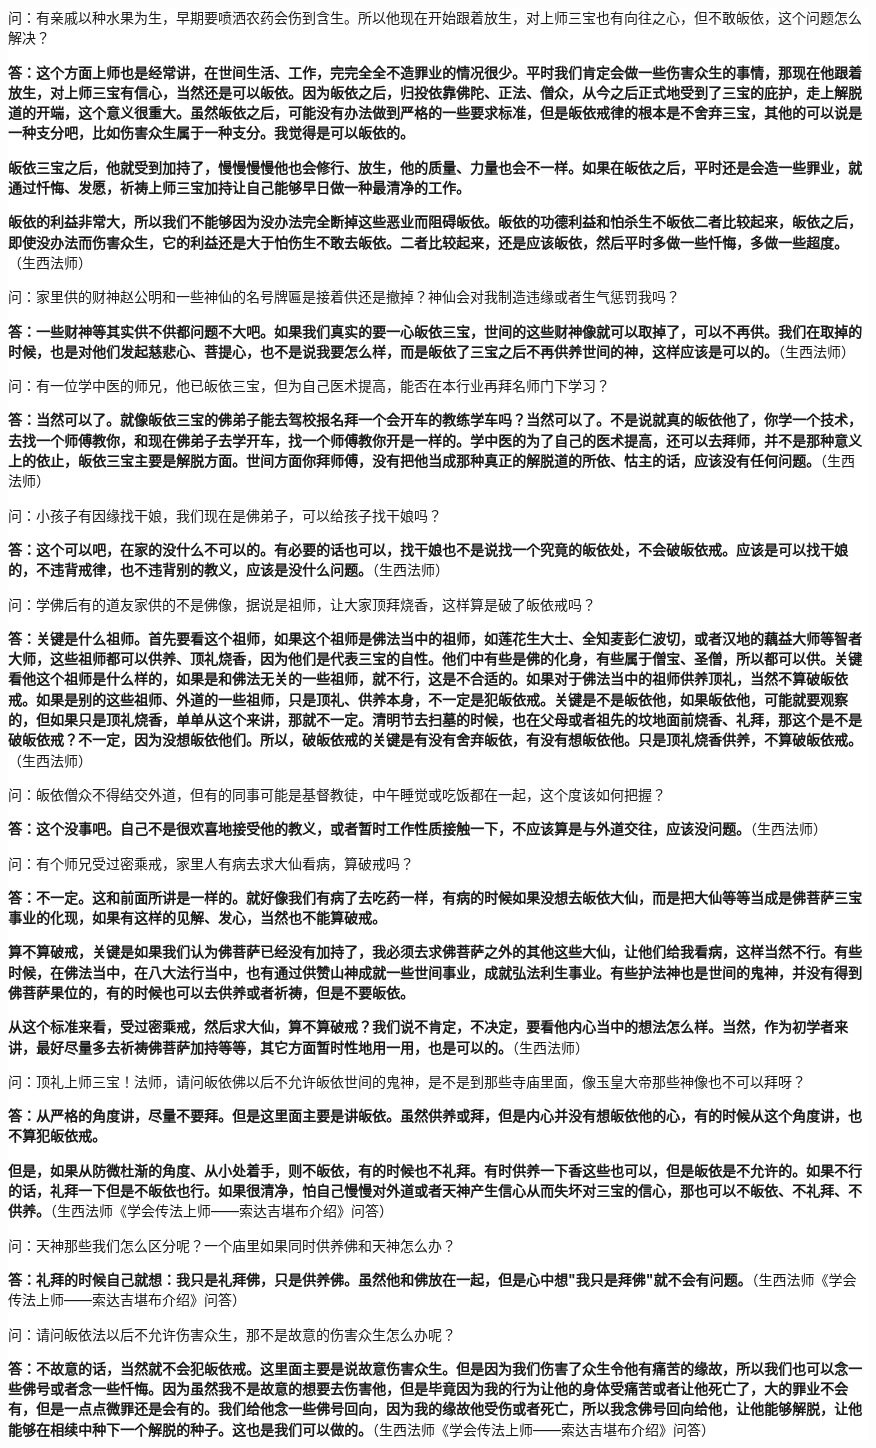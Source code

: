 问：有亲戚以种水果为生，早期要喷洒农药会伤到含生。所以他现在开始跟着放生，对上师三宝也有向往之心，但不敢皈依，这个问题怎么解决？

**答：这个方面上师也是经常讲，在世间生活、工作，完完全全不造罪业的情况很少。平时我们肯定会做一些伤害众生的事情，那现在他跟着放生，对上师三宝有信心，当然还是可以皈依。因为皈依之后，归投依靠佛陀、正法、僧众，从今之后正式地受到了三宝的庇护，走上解脱道的开端，这个意义很重大。虽然皈依之后，可能没有办法做到严格的一些要求标准，但是皈依戒律的根本是不舍弃三宝，其他的可以说是一种支分吧，比如伤害众生属于一种支分。我觉得是可以皈依的。**

**皈依三宝之后，他就受到加持了，慢慢慢慢他也会修行、放生，他的质量、力量也会不一样。如果在皈依之后，平时还是会造一些罪业，就通过忏悔、发愿，祈祷上师三宝加持让自己能够早日做一种最清净的工作。**

**皈依的利益非常大，所以我们不能够因为没办法完全断掉这些恶业而阻碍皈依。皈依的功德利益和怕杀生不皈依二者比较起来，皈依之后，即使没办法而伤害众生，它的利益还是大于怕伤生不敢去皈依。二者比较起来，还是应该皈依，然后平时多做一些忏悔，多做一些超度。**（生西法师）

问：家里供的财神赵公明和一些神仙的名号牌匾是接着供还是撤掉？神仙会对我制造违缘或者生气惩罚我吗？

**答：一些财神等其实供不供都问题不大吧。如果我们真实的要一心皈依三宝，世间的这些财神像就可以取掉了，可以不再供。我们在取掉的时候，也是对他们发起慈悲心、菩提心，也不是说我要怎么样，而是皈依了三宝之后不再供养世间的神，这样应该是可以的。**（生西法师）

问：有一位学中医的师兄，他已皈依三宝，但为自己医术提高，能否在本行业再拜名师门下学习？

**答：当然可以了。就像皈依三宝的佛弟子能去驾校报名拜一个会开车的教练学车吗？当然可以了。不是说就真的皈依他了，你学一个技术，去找一个师傅教你，和现在佛弟子去学开车，找一个师傅教你开是一样的。学中医的为了自己的医术提高，还可以去拜师，并不是那种意义上的依止，皈依三宝主要是解脱方面。世间方面你拜师傅，没有把他当成那种真正的解脱道的所依、怙主的话，应该没有任何问题。**（生西法师）

问：小孩子有因缘找干娘，我们现在是佛弟子，可以给孩子找干娘吗？

**答：这个可以吧，在家的没什么不可以的。有必要的话也可以，找干娘也不是说找一个究竟的皈依处，不会破皈依戒。应该是可以找干娘的，不违背戒律，也不违背别的教义，应该是没什么问题。**（生西法师）

问：学佛后有的道友家供的不是佛像，据说是祖师，让大家顶拜烧香，这样算是破了皈依戒吗？

**答：关键是什么祖师。首先要看这个祖师，如果这个祖师是佛法当中的祖师，如莲花生大士、全知麦彭仁波切，或者汉地的藕益大师等智者大师，这些祖师都可以供养、顶礼烧香，因为他们是代表三宝的自性。他们中有些是佛的化身，有些属于僧宝、圣僧，所以都可以供。关键看他这个祖师是什么样的，如果是和佛法无关的一些祖师，就不行，这是不合适的。如果对于佛法当中的祖师供养顶礼，当然不算破皈依戒。如果是别的这些祖师、外道的一些祖师，只是顶礼、供养本身，不一定是犯皈依戒。关键是不是皈依他，如果皈依他，可能就要观察的，但如果只是顶礼烧香，单单从这个来讲，那就不一定。清明节去扫墓的时候，也在父母或者祖先的坟地面前烧香、礼拜，那这个是不是破皈依戒？不一定，因为没想皈依他们。所以，破皈依戒的关键是有没有舍弃皈依，有没有想皈依他。只是顶礼烧香供养，不算破皈依戒。**（生西法师）

问：皈依僧众不得结交外道，但有的同事可能是基督教徒，中午睡觉或吃饭都在一起，这个度该如何把握？

**答：这个没事吧。自己不是很欢喜地接受他的教义，或者暂时工作性质接触一下，不应该算是与外道交往，应该没问题。**（生西法师）

问：有个师兄受过密乘戒，家里人有病去求大仙看病，算破戒吗？

**答：不一定。这和前面所讲是一样的。就好像我们有病了去吃药一样，有病的时候如果没想去皈依大仙，而是把大仙等等当成是佛菩萨三宝事业的化现，如果有这样的见解、发心，当然也不能算破戒。**

**算不算破戒，关键是如果我们认为佛菩萨已经没有加持了，我必须去求佛菩萨之外的其他这些大仙，让他们给我看病，这样当然不行。有些时候，在佛法当中，在八大法行当中，也有通过供赞山神成就一些世间事业，成就弘法利生事业。有些护法神也是世间的鬼神，并没有得到佛菩萨果位的，有的时候也可以去供养或者祈祷，但是不要皈依。**

**从这个标准来看，受过密乘戒，然后求大仙，算不算破戒？我们说不肯定，不决定，要看他内心当中的想法怎么样。当然，作为初学者来讲，最好尽量多去祈祷佛菩萨加持等等，其它方面暂时性地用一用，也是可以的。**（生西法师）

问：顶礼上师三宝！法师，请问皈依佛以后不允许皈依世间的鬼神，是不是到那些寺庙里面，像玉皇大帝那些神像也不可以拜呀？

**答：从严格的角度讲，尽量不要拜。但是这里面主要是讲皈依。虽然供养或拜，但是内心并没有想皈依他的心，有的时候从这个角度讲，也不算犯皈依戒。**

**但是，如果从防微杜渐的角度、从小处着手，则不皈依，有的时候也不礼拜。有时供养一下香这些也可以，但是皈依是不允许的。如果不行的话，礼拜一下但是不皈依也行。如果很清净，怕自己慢慢对外道或者天神产生信心从而失坏对三宝的信心，那也可以不皈依、不礼拜、不供养。**（生西法师《学会传法上师——索达吉堪布介绍》问答）

问：天神那些我们怎么区分呢？一个庙里如果同时供养佛和天神怎么办？

**答：礼拜的时候自己就想：我只是礼拜佛，只是供养佛。虽然他和佛放在一起，但是心中想"我只是拜佛"就不会有问题。**（生西法师《学会传法上师——索达吉堪布介绍》问答）

问：请问皈依法以后不允许伤害众生，那不是故意的伤害众生怎么办呢？

**答：不故意的话，当然就不会犯皈依戒。这里面主要是说故意伤害众生。但是因为我们伤害了众生令他有痛苦的缘故，所以我们也可以念一些佛号或者念一些忏悔。因为虽然我不是故意的想要去伤害他，但是毕竟因为我的行为让他的身体受痛苦或者让他死亡了，大的罪业不会有，但是一点点微罪还是会有的。我们给他念一些佛号回向，因为我的缘故他受伤或者死亡，所以我念佛号回向给他，让他能够解脱，让他能够在相续中种下一个解脱的种子。这也是我们可以做的。**（生西法师《学会传法上师——索达吉堪布介绍》问答）
